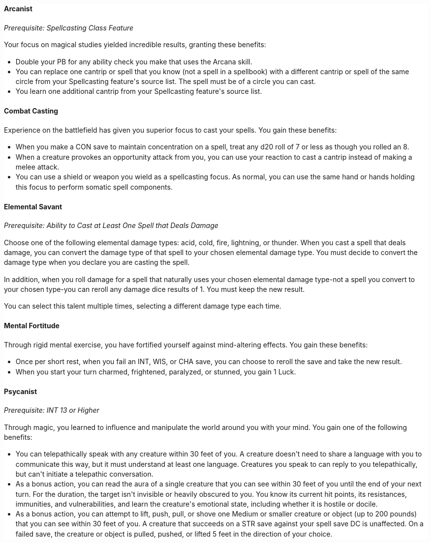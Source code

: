 #### Arcanist

_Prerequisite: Spellcasting Class Feature_

Your focus on magical studies yielded incredible results, granting these benefits:

- Double your PB for any ability check you make that uses the Arcana skill.
- You can replace one cantrip or spell that you know (not a spell in a spellbook) with a different cantrip or spell of the same circle from your Spellcasting feature's source list. The spell must be of a circle you can cast.
- You learn one additional cantrip from your Spellcasting feature's source list.

#### Combat Casting

Experience on the battlefield has given you superior focus to cast your spells. You gain these benefits:

- When you make a CON save to maintain concentration on a spell, treat any d20 roll of 7 or less as though you rolled an 8.
- When a creature provokes an opportunity attack from you, you can use your reaction to cast a cantrip instead of making a melee attack.
- You can use a shield or weapon you wield as a spellcasting focus. As normal, you can use the same hand or hands holding this focus to perform somatic spell components.

#### Elemental Savant

_Prerequisite: Ability to Cast at Least One Spell that Deals Damage_

Choose one of the following elemental damage types: acid, cold, fire, lightning, or thunder. When you cast a spell that deals damage, you can convert the damage type of that spell to your chosen elemental damage type. You must decide to convert the damage type when you declare you are casting the spell.

In addition, when you roll damage for a spell that naturally uses your chosen elemental damage type-not a spell you convert to your chosen type-you can reroll any damage dice results of 1. You must keep the new result.

You can select this talent multiple times, selecting a different damage type each time.

#### Mental Fortitude

Through rigid mental exercise, you have fortified yourself against mind-altering effects. You gain these benefits:

- Once per short rest, when you fail an INT, WIS, or CHA save, you can choose to reroll the save and take the new result.
- When you start your turn charmed, frightened, paralyzed, or stunned, you gain 1 Luck.

#### Psycanist

_Prerequisite: INT 13 or Higher_

Through magic, you learned to influence and manipulate the world around you with your mind. You gain one of the following benefits:

- You can telepathically speak with any creature within 30 feet of you. A creature doesn't need to share a language with you to communicate this way, but it must understand at least one language. Creatures you speak to can reply to you telepathically, but can't initiate a telepathic conversation.
- As a bonus action, you can read the aura of a single creature that you can see within 30 feet of you until the end of your next turn. For the duration, the target isn't invisible or heavily obscured to you. You know its current hit points, its resistances, immunities, and vulnerabilities, and learn the creature's emotional state, including whether it is hostile or docile.
- As a bonus action, you can attempt to lift, push, pull, or shove one Medium or smaller creature or object (up to 200 pounds) that you can see within 30 feet of you. A creature that succeeds on a STR save against your spell save DC is unaffected. On a failed save, the creature or object is pulled, pushed, or lifted 5 feet in the direction of your choice.
